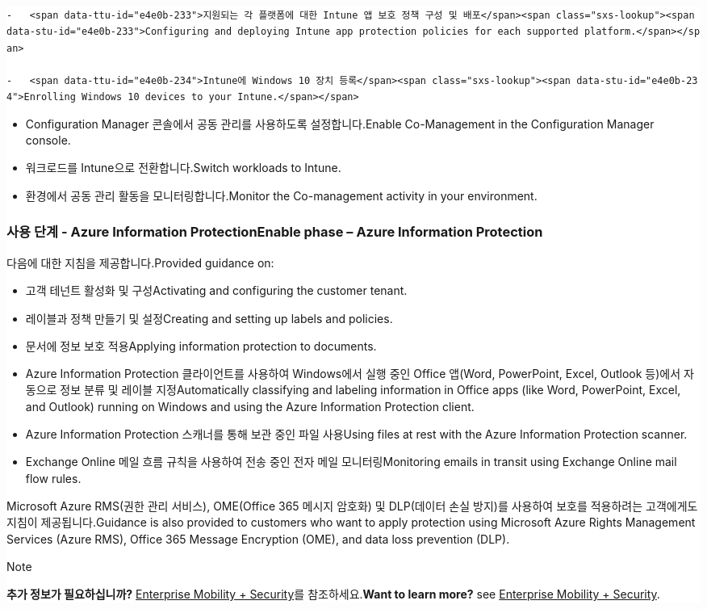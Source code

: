     -   <span data-ttu-id="e4e0b-233">지원되는 각 플랫폼에 대한 Intune 앱 보호 정책 구성 및 배포</span><span class="sxs-lookup"><span data-stu-id="e4e0b-233">Configuring and deploying Intune app protection policies for each supported platform.</span></span>

    -   <span data-ttu-id="e4e0b-234">Intune에 Windows 10 장치 등록</span><span class="sxs-lookup"><span data-stu-id="e4e0b-234">Enrolling Windows 10 devices to your Intune.</span></span>

- <span data-ttu-id="e4e0b-235">Configuration Manager 콘솔에서 공동 관리를 사용하도록 설정합니다.</span><span class="sxs-lookup"><span data-stu-id="e4e0b-235">Enable Co-Management in the Configuration Manager console.</span></span>

- <span data-ttu-id="e4e0b-236">워크로드를 Intune으로 전환합니다.</span><span class="sxs-lookup"><span data-stu-id="e4e0b-236">Switch workloads to Intune.</span></span>

- <span data-ttu-id="e4e0b-237">환경에서 공동 관리 활동을 모니터링합니다.</span><span class="sxs-lookup"><span data-stu-id="e4e0b-237">Monitor the Co-management activity in your environment.</span></span>

### <a name="enable-phase--azure-information-protection"></a><span data-ttu-id="e4e0b-238">사용 단계 - Azure Information Protection</span><span class="sxs-lookup"><span data-stu-id="e4e0b-238">Enable phase – Azure Information Protection</span></span>

<span data-ttu-id="e4e0b-239">다음에 대한 지침을 제공합니다.</span><span class="sxs-lookup"><span data-stu-id="e4e0b-239">Provided guidance on:</span></span> 

- <span data-ttu-id="e4e0b-240">고객 테넌트 활성화 및 구성</span><span class="sxs-lookup"><span data-stu-id="e4e0b-240">Activating and configuring the customer tenant.</span></span>

- <span data-ttu-id="e4e0b-241">레이블과 정책 만들기 및 설정</span><span class="sxs-lookup"><span data-stu-id="e4e0b-241">Creating and setting up labels and policies.</span></span>

- <span data-ttu-id="e4e0b-242">문서에 정보 보호 적용</span><span class="sxs-lookup"><span data-stu-id="e4e0b-242">Applying information protection to documents.</span></span> 

- <span data-ttu-id="e4e0b-243">Azure Information Protection 클라이언트를 사용하여 Windows에서 실행 중인 Office 앱(Word, PowerPoint, Excel, Outlook 등)에서 자동으로 정보 분류 및 레이블 지정</span><span class="sxs-lookup"><span data-stu-id="e4e0b-243">Automatically classifying and labeling information in Office apps (like Word, PowerPoint, Excel, and Outlook) running on Windows and using the Azure Information Protection client.</span></span>

- <span data-ttu-id="e4e0b-244">Azure Information Protection 스캐너를 통해 보관 중인 파일 사용</span><span class="sxs-lookup"><span data-stu-id="e4e0b-244">Using files at rest with the Azure Information Protection scanner.</span></span>

- <span data-ttu-id="e4e0b-245">Exchange Online 메일 흐름 규칙을 사용하여 전송 중인 전자 메일 모니터링</span><span class="sxs-lookup"><span data-stu-id="e4e0b-245">Monitoring emails in transit using Exchange Online mail flow rules.</span></span>

<span data-ttu-id="e4e0b-246">Microsoft Azure RMS(권한 관리 서비스), OME(Office 365 메시지 암호화) 및 DLP(데이터 손실 방지)를 사용하여 보호를 적용하려는 고객에게도 지침이 제공됩니다.</span><span class="sxs-lookup"><span data-stu-id="e4e0b-246">Guidance is also provided to customers who want to apply protection using Microsoft Azure Rights Management Services (Azure RMS), Office 365 Message Encryption (OME), and data loss prevention (DLP).</span></span>

> [!NOTE]
> <span data-ttu-id="e4e0b-247">**추가 정보가 필요하십니까?** [Enterprise Mobility + Security](https://www.microsoft.com/cloud-platform/enterprise-mobility)를 참조하세요.</span><span class="sxs-lookup"><span data-stu-id="e4e0b-247">**Want to learn more?** see [Enterprise Mobility + Security](https://www.microsoft.com/cloud-platform/enterprise-mobility).</span></span>
